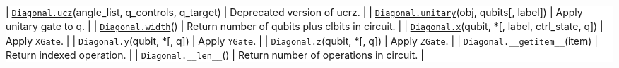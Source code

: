 | [`Diagonal.ucz`](qiskit.circuit.library.Diagonal.ucz "qiskit.circuit.library.Diagonal.ucz")(angle\_list, q\_controls, q\_target)                                             | Deprecated version of ucrz.                                                                                  |
| [`Diagonal.unitary`](qiskit.circuit.library.Diagonal.unitary "qiskit.circuit.library.Diagonal.unitary")(obj, qubits\[, label])                                               | Apply unitary gate to q.                                                                                     |
| [`Diagonal.width`](qiskit.circuit.library.Diagonal.width "qiskit.circuit.library.Diagonal.width")()                                                                          | Return number of qubits plus clbits in circuit.                                                              |
| [`Diagonal.x`](qiskit.circuit.library.Diagonal.x "qiskit.circuit.library.Diagonal.x")(qubit, \*\[, label, ctrl\_state, q])                                                   | Apply [`XGate`](qiskit.circuit.library.XGate "qiskit.circuit.library.XGate").                                |
| [`Diagonal.y`](qiskit.circuit.library.Diagonal.y "qiskit.circuit.library.Diagonal.y")(qubit, \*\[, q])                                                                       | Apply [`YGate`](qiskit.circuit.library.YGate "qiskit.circuit.library.YGate").                                |
| [`Diagonal.z`](qiskit.circuit.library.Diagonal.z "qiskit.circuit.library.Diagonal.z")(qubit, \*\[, q])                                                                       | Apply [`ZGate`](qiskit.circuit.library.ZGate "qiskit.circuit.library.ZGate").                                |
| [`Diagonal.__getitem__`](qiskit.circuit.library.Diagonal.__getitem__ "qiskit.circuit.library.Diagonal.__getitem__")(item)                                                    | Return indexed operation.                                                                                    |
| [`Diagonal.__len__`](qiskit.circuit.library.Diagonal.__len__ "qiskit.circuit.library.Diagonal.__len__")()                                                                    | Return number of operations in circuit.                                                                      |

